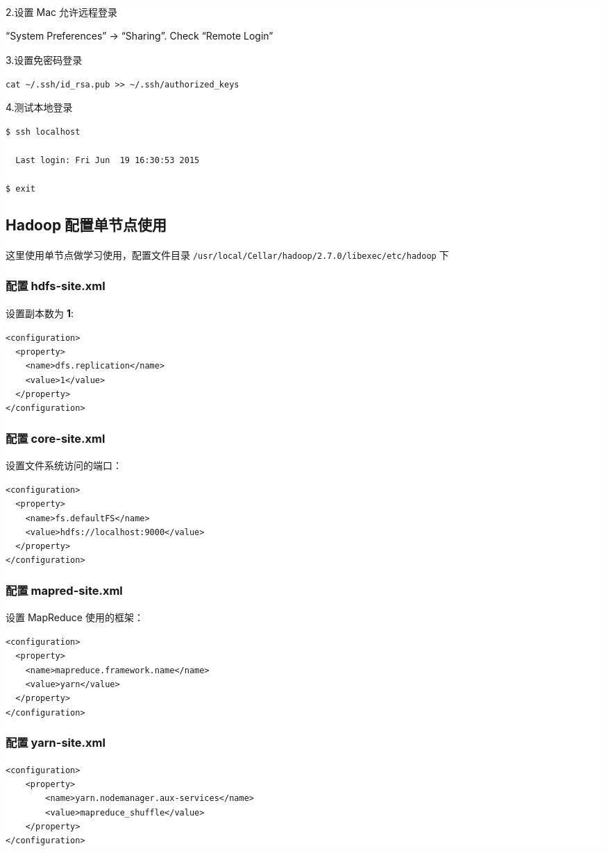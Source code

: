 2.设置 Mac 允许远程登录

“System Preferences” -> “Sharing”. Check “Remote Login”

3.设置免密码登录

    cat ~/.ssh/id_rsa.pub >> ~/.ssh/authorized_keys

4.测试本地登录

    $ ssh localhost

      Last login: Fri Jun  19 16:30:53 2015

    $ exit

## Hadoop 配置单节点使用

这里使用单节点做学习使用，配置文件目录  `/usr/local/Cellar/hadoop/2.7.0/libexec/etc/hadoop` 下

### 配置 hdfs-site.xml

设置副本数为 **1**:

    <configuration>
      <property>
        <name>dfs.replication</name>
        <value>1</value>
      </property>
    </configuration>

### 配置 core-site.xml

设置文件系统访问的端口：

    <configuration>
      <property>
        <name>fs.defaultFS</name>
        <value>hdfs://localhost:9000</value>
      </property>
    </configuration>

### 配置 mapred-site.xml

设置 MapReduce 使用的框架：

    <configuration>
      <property>
        <name>mapreduce.framework.name</name>
        <value>yarn</value>
      </property>
    </configuration>

### 配置 yarn-site.xml

    <configuration>
        <property>
            <name>yarn.nodemanager.aux-services</name>
            <value>mapreduce_shuffle</value>
        </property>
    </configuration>
